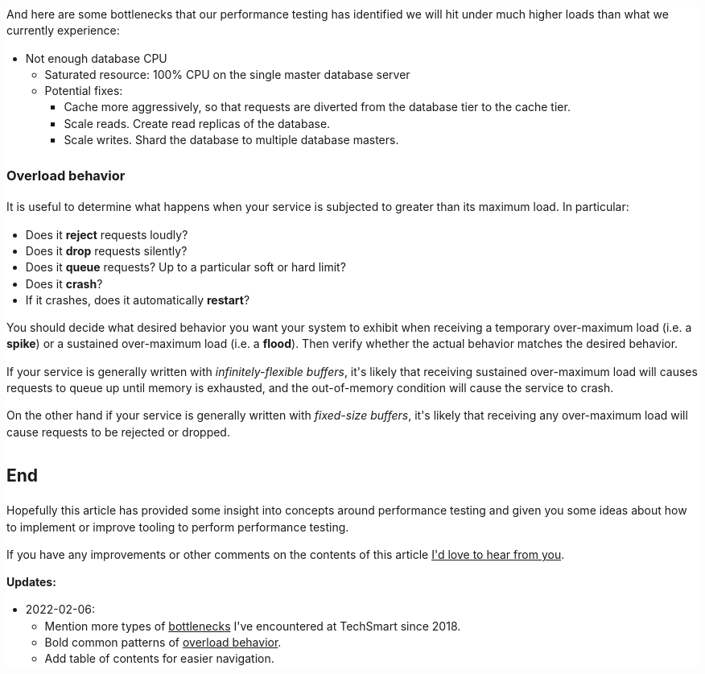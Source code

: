 [^django-db-query-optimization]: In Django, an easy way to eliminate a bunch of database queries is to make appropriate use of [`select_related()`](https://docs.djangoproject.com/en/4.0/ref/models/querysets/#select-related) and [`prefetch_related()`](https://docs.djangoproject.com/en/4.0/ref/models/querysets/#prefetch-related) to pre-fetch a group of relationships all at once (with a constant number of queries) rather than one at a time (with a variable number of queries, depending on how many relationships there are).

[clamp the database query count]: /articles/2021/02/09/database-clamps-deterministic-performance-tests-for-database-dependent-code/
[Shrink database contents with compression]: /articles/2022/07/07/compressed-text-field-for-django-and-mysql-is-released/

And here are some bottlenecks that our performance testing has identified we will hit under much higher loads than what we currently experience:

* Not enough database CPU
    * Saturated resource: 100% CPU on the single master database server
    * Potential fixes:
        * Cache more aggressively, so that requests are diverted from the database tier to the cache tier.
        * Scale reads. Create read replicas of the database.
        * Scale writes. Shard the database to multiple database masters.

<a name="overload-behavior"></a>
### Overload behavior

It is useful to determine what happens when your service is subjected to greater than its maximum load. In particular:

- Does it **reject** requests loudly?
- Does it **drop** requests silently?
- Does it **queue** requests? Up to a particular soft or hard limit?
- Does it **crash**?
- If it crashes, does it automatically **restart**?

You should decide what desired behavior you want your system to exhibit when receiving a temporary over-maximum load (i.e. a **spike**) or a sustained over-maximum load (i.e. a **flood**). Then verify whether the actual behavior matches the desired behavior.

If your service is generally written with *infinitely-flexible buffers*, it's likely that receiving sustained over-maximum load will causes requests to queue up until memory is exhausted, and the out-of-memory condition will cause the service to crash.

On the other hand if your service is generally written with *fixed-size buffers*, it's likely that receiving any over-maximum load will cause requests to be rejected or dropped.

<a id="end"></a>
## End

Hopefully this article has provided some insight into concepts around performance testing and given you some ideas about how to implement or improve tooling to perform performance testing.

If you have any improvements or other comments on the contents of this article [I'd love to hear from you](/contact).

**Updates:**

* 2022-02-06:
    * Mention more types of [bottlenecks](#bottleneck-isolation) I've 
      encountered at TechSmart since 2018.
    * Bold common patterns of [overload behavior](#overload-behavior).
    * Add table of contents for easier navigation.


[^perf-testing]: For the purposes of this article I define performance testing to include **load testing** and **stress testing**.
[JMeter]: https://jmeter.apache.org/
[Gatling]: http://gatling.io
[^maximum]: Many other performance testing tools focus not on the **maximum** response time but rather on other measures such as the **99th percentile** response time or the **mean** response time, which are [inappropriate to use](https://www.youtube.com/watch?v=lJ8ydIuPFeU).
[^extract-important-request-type]: The most important request type for a particular simulation is determined by inspecting the source code for a simulation file and looking for a line like `val PROFILED_REQUEST_NAME = "view_code"`.
[maximum number of worker processes]: https://docs.gunicorn.org/en/stable/settings.html#worker-processes
[maximum number of connections per worker process]: https://nginx.org/en/docs/ngx_core_module.html#worker_connections